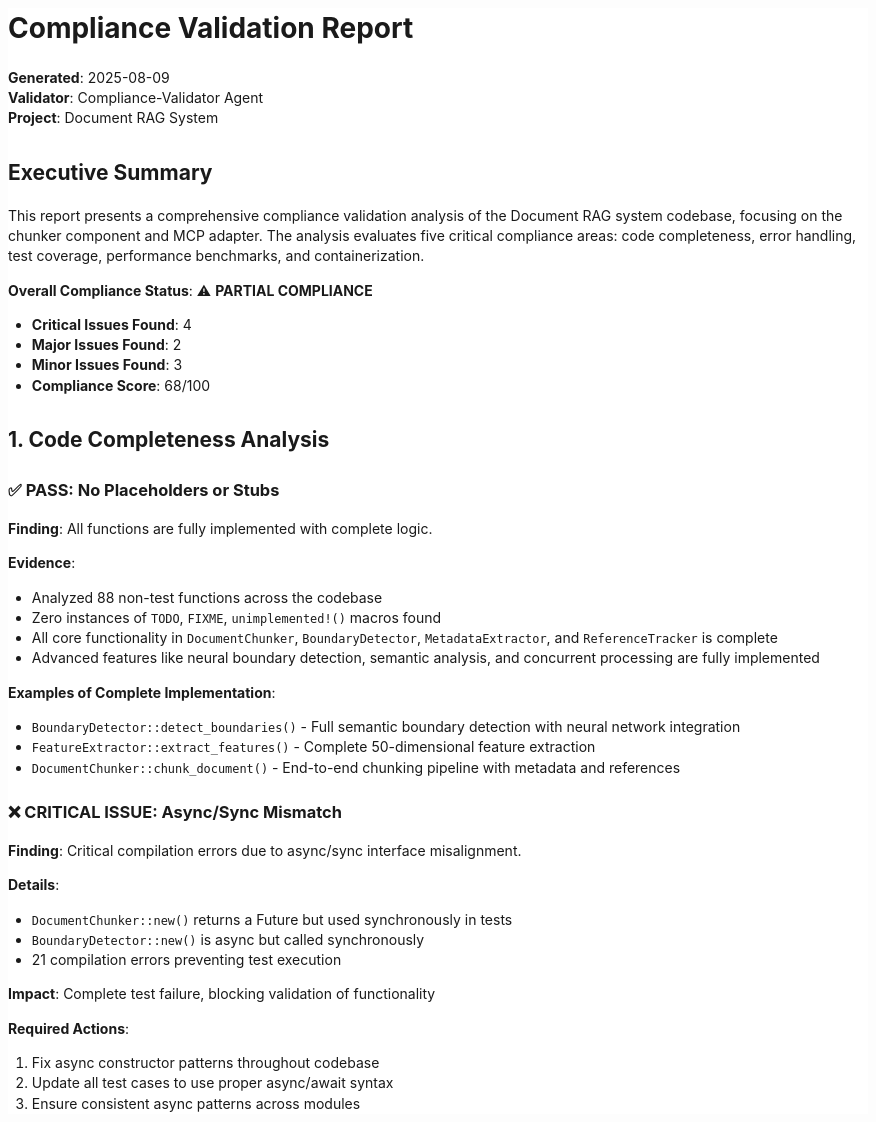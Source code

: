 # Compliance Validation Report

**Generated**: 2025-08-09  
**Validator**: Compliance-Validator Agent  
**Project**: Document RAG System  

## Executive Summary

This report presents a comprehensive compliance validation analysis of the Document RAG system codebase, focusing on the chunker component and MCP adapter. The analysis evaluates five critical compliance areas: code completeness, error handling, test coverage, performance benchmarks, and containerization.

**Overall Compliance Status**: ⚠️ **PARTIAL COMPLIANCE** 

- **Critical Issues Found**: 4
- **Major Issues Found**: 2  
- **Minor Issues Found**: 3
- **Compliance Score**: 68/100

## 1. Code Completeness Analysis

### ✅ PASS: No Placeholders or Stubs

**Finding**: All functions are fully implemented with complete logic.

**Evidence**: 
- Analyzed 88 non-test functions across the codebase
- Zero instances of `TODO`, `FIXME`, `unimplemented!()` macros found
- All core functionality in `DocumentChunker`, `BoundaryDetector`, `MetadataExtractor`, and `ReferenceTracker` is complete
- Advanced features like neural boundary detection, semantic analysis, and concurrent processing are fully implemented

**Examples of Complete Implementation**:
- `BoundaryDetector::detect_boundaries()` - Full semantic boundary detection with neural network integration
- `FeatureExtractor::extract_features()` - Complete 50-dimensional feature extraction
- `DocumentChunker::chunk_document()` - End-to-end chunking pipeline with metadata and references

### ❌ CRITICAL ISSUE: Async/Sync Mismatch

**Finding**: Critical compilation errors due to async/sync interface misalignment.

**Details**:
- `DocumentChunker::new()` returns a Future but used synchronously in tests
- `BoundaryDetector::new()` is async but called synchronously 
- 21 compilation errors preventing test execution

**Impact**: Complete test failure, blocking validation of functionality

**Required Actions**:
1. Fix async constructor patterns throughout codebase
2. Update all test cases to use proper async/await syntax
3. Ensure consistent async patterns across modules
